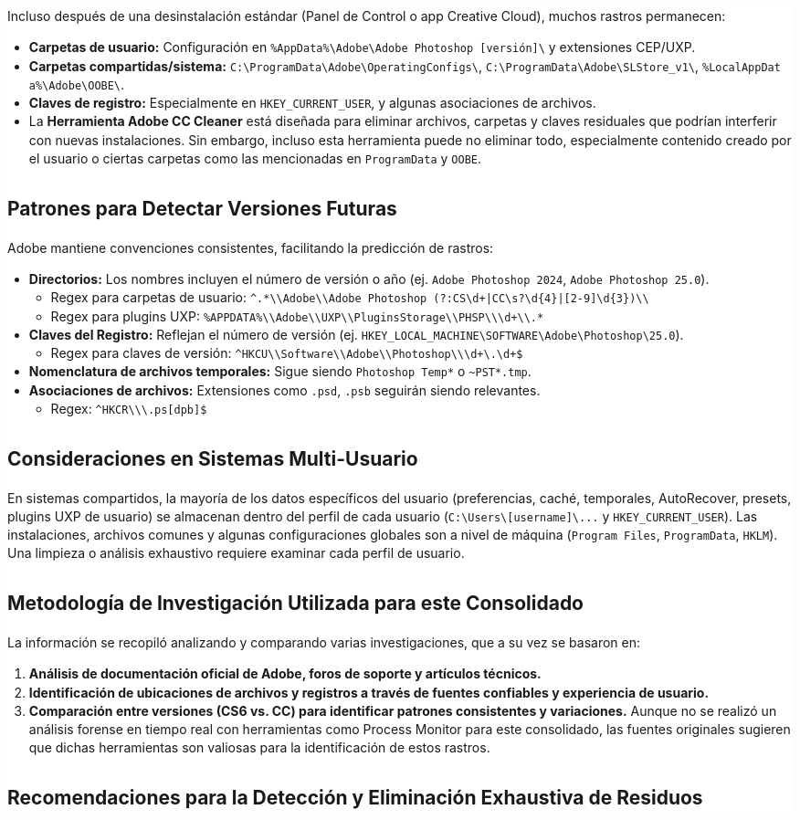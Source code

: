 Incluso después de una desinstalación estándar (Panel de Control o app Creative Cloud), muchos rastros permanecen:
*   **Carpetas de usuario:** Configuración en `%AppData%\Adobe\Adobe Photoshop [versión]\` y extensiones CEP/UXP.
*   **Carpetas compartidas/sistema:** `C:\ProgramData\Adobe\OperatingConfigs\`, `C:\ProgramData\Adobe\SLStore_v1\`, `%LocalAppData%\Adobe\OOBE\`.
*   **Claves de registro:** Especialmente en `HKEY_CURRENT_USER`, y algunas asociaciones de archivos.
*   La **Herramienta Adobe CC Cleaner** está diseñada para eliminar archivos, carpetas y claves residuales que podrían interferir con nuevas instalaciones. Sin embargo, incluso esta herramienta puede no eliminar todo, especialmente contenido creado por el usuario o ciertas carpetas como las mencionadas en `ProgramData` y `OOBE`.

## Patrones para Detectar Versiones Futuras

Adobe mantiene convenciones consistentes, facilitando la predicción de rastros:
*   **Directorios:** Los nombres incluyen el número de versión o año (ej. `Adobe Photoshop 2024`, `Adobe Photoshop 25.0`).
    *   Regex para carpetas de usuario: `^.*\\Adobe\\Adobe Photoshop (?:CS\d+|CC\s?\d{4}|[2-9]\d{3})\\`
    *   Regex para plugins UXP: `%APPDATA%\\Adobe\\UXP\\PluginsStorage\\PHSP\\\d+\\.*`
*   **Claves del Registro:** Reflejan el número de versión (ej. `HKEY_LOCAL_MACHINE\SOFTWARE\Adobe\Photoshop\25.0`).
    *   Regex para claves de versión: `^HKCU\\Software\\Adobe\\Photoshop\\\d+\.\d+$`
*   **Nomenclatura de archivos temporales:** Sigue siendo `Photoshop Temp*` o `~PST*.tmp`.
*   **Asociaciones de archivos:** Extensiones como `.psd`, `.psb` seguirán siendo relevantes.
    *   Regex: `^HKCR\\\.ps[dpb]$`

## Consideraciones en Sistemas Multi-Usuario

En sistemas compartidos, la mayoría de los datos específicos del usuario (preferencias, caché, temporales, AutoRecover, presets, plugins UXP de usuario) se almacenan dentro del perfil de cada usuario (`C:\Users\[username]\...` y `HKEY_CURRENT_USER`). Las instalaciones, archivos comunes y algunas configuraciones globales son a nivel de máquina (`Program Files`, `ProgramData`, `HKLM`). Una limpieza o análisis exhaustivo requiere examinar cada perfil de usuario.

## Metodología de Investigación Utilizada para este Consolidado

La información se recopiló analizando y comparando varias investigaciones, que a su vez se basaron en:
1.  **Análisis de documentación oficial de Adobe, foros de soporte y artículos técnicos.**
2.  **Identificación de ubicaciones de archivos y registros a través de fuentes confiables y experiencia de usuario.**
3.  **Comparación entre versiones (CS6 vs. CC) para identificar patrones consistentes y variaciones.**
    Aunque no se realizó un análisis forense en tiempo real con herramientas como Process Monitor para este consolidado, las fuentes originales sugieren que dichas herramientas son valiosas para la identificación de estos rastros.

## Recomendaciones para la Detección y Eliminación Exhaustiva de Residuos
